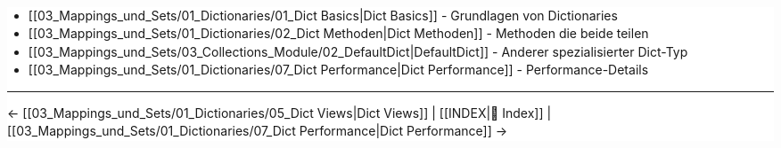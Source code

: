 - [[03_Mappings_und_Sets/01_Dictionaries/01_Dict Basics|Dict Basics]] - Grundlagen von Dictionaries
- [[03_Mappings_und_Sets/01_Dictionaries/02_Dict Methoden|Dict Methoden]] - Methoden die beide teilen
- [[03_Mappings_und_Sets/03_Collections_Module/02_DefaultDict|DefaultDict]] - Anderer spezialisierter Dict-Typ
- [[03_Mappings_und_Sets/01_Dictionaries/07_Dict Performance|Dict Performance]] - Performance-Details

---

← [[03_Mappings_und_Sets/01_Dictionaries/05_Dict Views|Dict Views]] | [[INDEX|📑 Index]] | [[03_Mappings_und_Sets/01_Dictionaries/07_Dict Performance|Dict Performance]] →